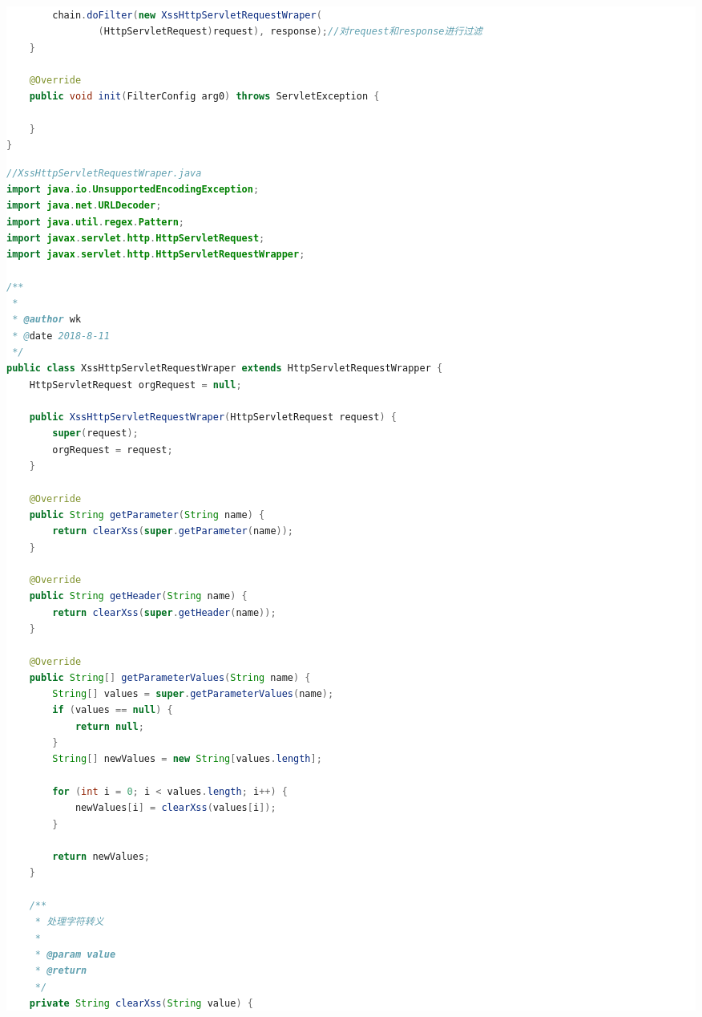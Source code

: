 ```java
		chain.doFilter(new XssHttpServletRequestWraper(
                (HttpServletRequest)request), response);//对request和response进行过滤
	}
 
	@Override
	public void init(FilterConfig arg0) throws ServletException {
 
	}
}
```

```java
//XssHttpServletRequestWraper.java
import java.io.UnsupportedEncodingException;
import java.net.URLDecoder;
import java.util.regex.Pattern;
import javax.servlet.http.HttpServletRequest;
import javax.servlet.http.HttpServletRequestWrapper;

/**
 * 
 * @author wk
 * @date 2018-8-11
 */
public class XssHttpServletRequestWraper extends HttpServletRequestWrapper {
	HttpServletRequest orgRequest = null;

	public XssHttpServletRequestWraper(HttpServletRequest request) {
		super(request);
		orgRequest = request;
	}

	@Override
	public String getParameter(String name) {
		return clearXss(super.getParameter(name));
	}

	@Override
	public String getHeader(String name) {
		return clearXss(super.getHeader(name));
	}

	@Override
	public String[] getParameterValues(String name) {
		String[] values = super.getParameterValues(name);
		if (values == null) {
			return null;
		}
		String[] newValues = new String[values.length];

		for (int i = 0; i < values.length; i++) {
			newValues[i] = clearXss(values[i]);
		}

		return newValues;
	}

	/**
	 * 处理字符转义
	 * 
	 * @param value
	 * @return
	 */
	private String clearXss(String value) {
```